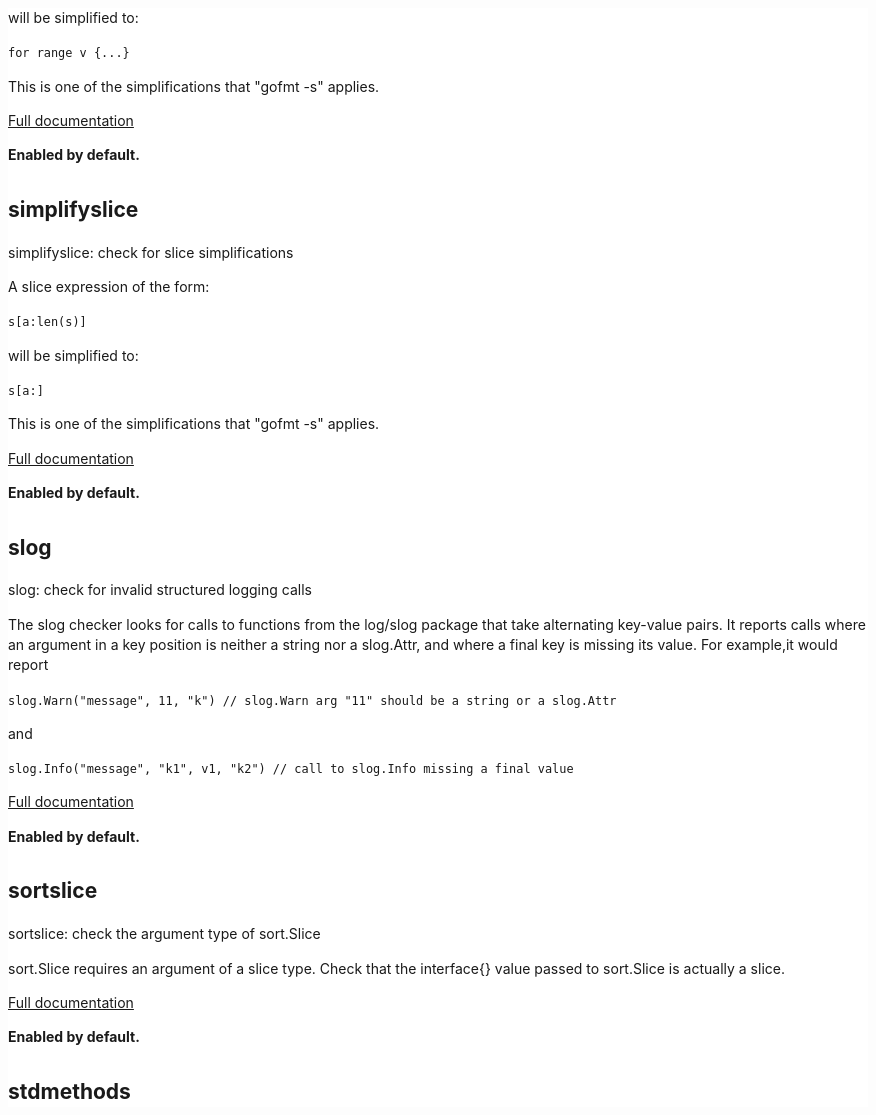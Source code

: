 will be simplified to:

	for range v {...}

This is one of the simplifications that "gofmt -s" applies.

[Full documentation](https://pkg.go.dev/golang.org/x/tools/gopls/internal/analysis/simplifyrange)

**Enabled by default.**

## **simplifyslice**

simplifyslice: check for slice simplifications

A slice expression of the form:

	s[a:len(s)]

will be simplified to:

	s[a:]

This is one of the simplifications that "gofmt -s" applies.

[Full documentation](https://pkg.go.dev/golang.org/x/tools/gopls/internal/analysis/simplifyslice)

**Enabled by default.**

## **slog**

slog: check for invalid structured logging calls

The slog checker looks for calls to functions from the log/slog
package that take alternating key-value pairs. It reports calls
where an argument in a key position is neither a string nor a
slog.Attr, and where a final key is missing its value.
For example,it would report

	slog.Warn("message", 11, "k") // slog.Warn arg "11" should be a string or a slog.Attr

and

	slog.Info("message", "k1", v1, "k2") // call to slog.Info missing a final value

[Full documentation](https://pkg.go.dev/golang.org/x/tools/go/analysis/passes/slog)

**Enabled by default.**

## **sortslice**

sortslice: check the argument type of sort.Slice

sort.Slice requires an argument of a slice type. Check that
the interface{} value passed to sort.Slice is actually a slice.

[Full documentation](https://pkg.go.dev/golang.org/x/tools/go/analysis/passes/sortslice)

**Enabled by default.**

## **stdmethods**
